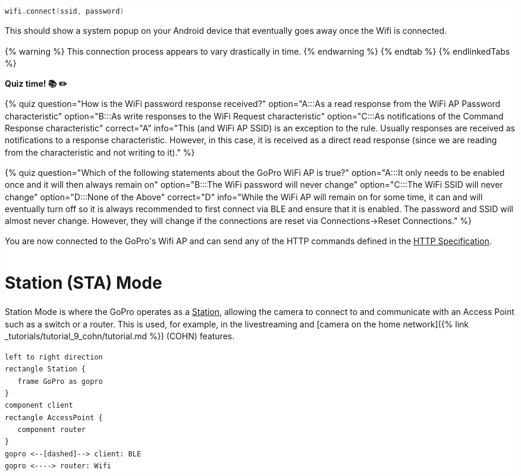 ```kotlin
wifi.connect(ssid, password)
```

This should show a system popup on your Android device that eventually goes away once the Wifi is
connected.

{% warning %}
This connection process appears to vary drastically in time.
{% endwarning %}
{% endtab %}
{% endlinkedTabs %}

**Quiz time! 📚 ✏️**

{% quiz
    question="How is the WiFi password response received?"
    option="A:::As a read response from the WiFi AP Password characteristic"
    option="B:::As write responses to the WiFi Request characteristic"
    option="C:::As notifications of the Command Response characteristic"
    correct="A"
    info="This (and WiFi AP SSID) is an exception to the rule. Usually responses
    are received as notifications to a response characteristic. However, in this case, it is
    received as a direct read response (since we are reading from the characteristic and not
    writing to it)."
%}

{% quiz
    question="Which of the following statements about the GoPro WiFi AP is true?"
    option="A:::It only needs to be enabled once and it will then always remain on"
    option="B:::The WiFi password will never change"
    option="C:::The WiFi SSID will never change"
    option="D:::None of the Above"
    correct="D"
    info="While the WiFi AP will remain on for some time, it can and will eventually turn off so
    it is always recommended to first connect via BLE and ensure that it is enabled. The password
    and SSID will almost never change. However, they will change if the connections are reset via
    Connections->Reset Connections."
%}

You are now connected to the GoPro's Wifi AP and can send any of the HTTP commands defined in the
[HTTP Specification]({{site.baseurl}}/http).

# Station (STA) Mode

Station Mode is where the GoPro operates as a [Station](<https://en.wikipedia.org/wiki/Station_(networking)>), allowing
the camera to connect to and communicate with an Access Point such as a switch or a router. This is used, for example,
in the livestreaming and [camera on the home network]({% link _tutorials/tutorial_9_cohn/tutorial.md %}) (COHN) features.

```plantuml!
left to right direction
rectangle Station {
   frame GoPro as gopro
}
component client
rectangle AccessPoint {
   component router
}
gopro <--[dashed]--> client: BLE
gopro <----> router: Wifi
```
